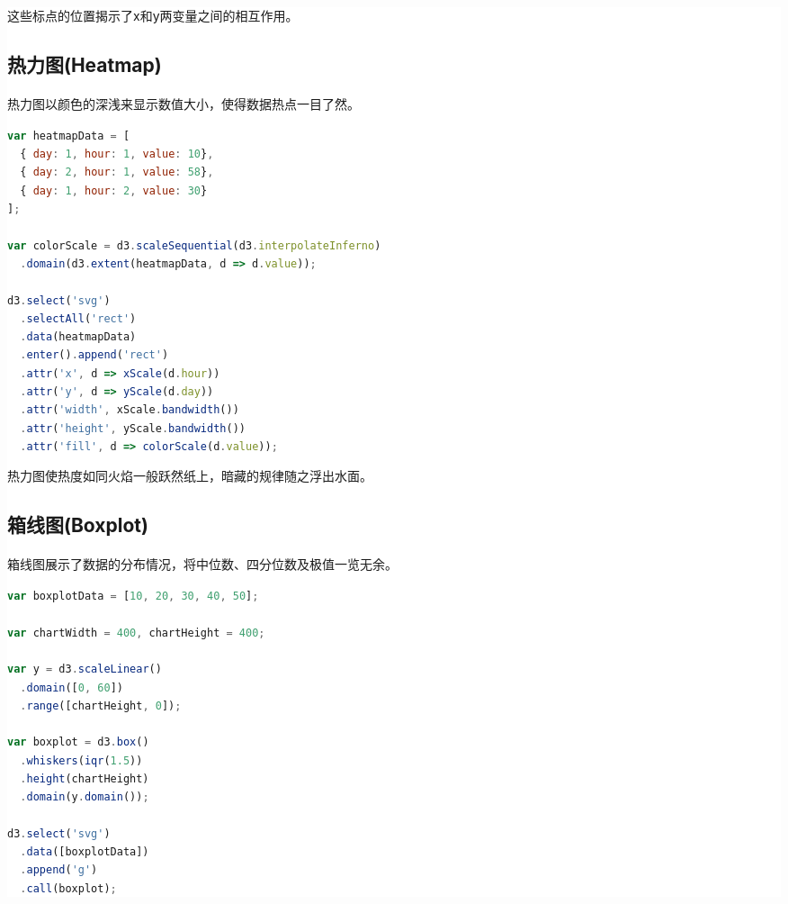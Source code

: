 这些标点的位置揭示了x和y两变量之间的相互作用。

## 热力图(Heatmap)

热力图以颜色的深浅来显示数值大小，使得数据热点一目了然。

```javascript
var heatmapData = [
  { day: 1, hour: 1, value: 10},
  { day: 2, hour: 1, value: 58},
  { day: 1, hour: 2, value: 30}
];

var colorScale = d3.scaleSequential(d3.interpolateInferno)
  .domain(d3.extent(heatmapData, d => d.value));

d3.select('svg')
  .selectAll('rect')
  .data(heatmapData)
  .enter().append('rect')
  .attr('x', d => xScale(d.hour))
  .attr('y', d => yScale(d.day))
  .attr('width', xScale.bandwidth())
  .attr('height', yScale.bandwidth())
  .attr('fill', d => colorScale(d.value));
```

热力图使热度如同火焰一般跃然纸上，暗藏的规律随之浮出水面。

## 箱线图(Boxplot)

箱线图展示了数据的分布情况，将中位数、四分位数及极值一览无余。

```javascript
var boxplotData = [10, 20, 30, 40, 50];

var chartWidth = 400, chartHeight = 400;

var y = d3.scaleLinear()
  .domain([0, 60])
  .range([chartHeight, 0]);

var boxplot = d3.box()
  .whiskers(iqr(1.5))
  .height(chartHeight)
  .domain(y.domain());

d3.select('svg')
  .data([boxplotData])
  .append('g')
  .call(boxplot);
```
